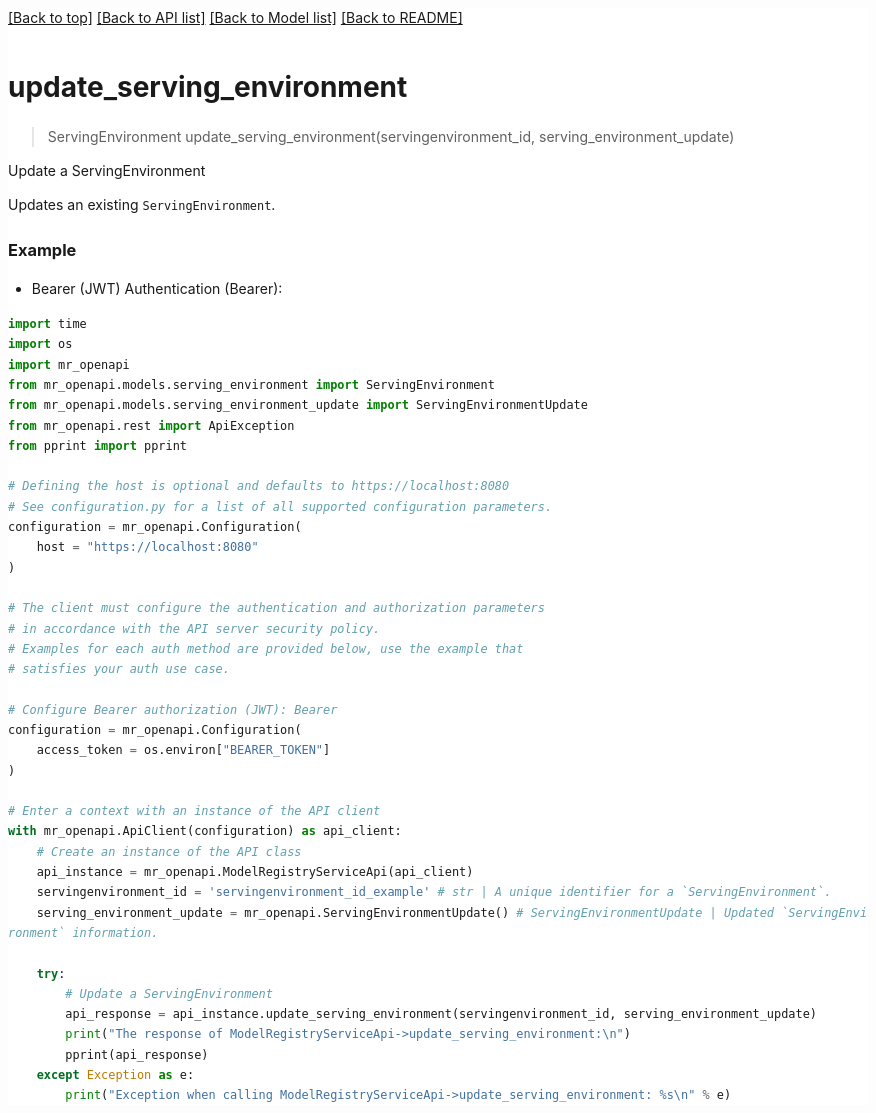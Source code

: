 [[Back to top]](#) [[Back to API list]](../README.md#documentation-for-api-endpoints) [[Back to Model list]](../README.md#documentation-for-models) [[Back to README]](../README.md)

# **update_serving_environment**
> ServingEnvironment update_serving_environment(servingenvironment_id, serving_environment_update)

Update a ServingEnvironment

Updates an existing `ServingEnvironment`.

### Example

* Bearer (JWT) Authentication (Bearer):
```python
import time
import os
import mr_openapi
from mr_openapi.models.serving_environment import ServingEnvironment
from mr_openapi.models.serving_environment_update import ServingEnvironmentUpdate
from mr_openapi.rest import ApiException
from pprint import pprint

# Defining the host is optional and defaults to https://localhost:8080
# See configuration.py for a list of all supported configuration parameters.
configuration = mr_openapi.Configuration(
    host = "https://localhost:8080"
)

# The client must configure the authentication and authorization parameters
# in accordance with the API server security policy.
# Examples for each auth method are provided below, use the example that
# satisfies your auth use case.

# Configure Bearer authorization (JWT): Bearer
configuration = mr_openapi.Configuration(
    access_token = os.environ["BEARER_TOKEN"]
)

# Enter a context with an instance of the API client
with mr_openapi.ApiClient(configuration) as api_client:
    # Create an instance of the API class
    api_instance = mr_openapi.ModelRegistryServiceApi(api_client)
    servingenvironment_id = 'servingenvironment_id_example' # str | A unique identifier for a `ServingEnvironment`.
    serving_environment_update = mr_openapi.ServingEnvironmentUpdate() # ServingEnvironmentUpdate | Updated `ServingEnvironment` information.

    try:
        # Update a ServingEnvironment
        api_response = api_instance.update_serving_environment(servingenvironment_id, serving_environment_update)
        print("The response of ModelRegistryServiceApi->update_serving_environment:\n")
        pprint(api_response)
    except Exception as e:
        print("Exception when calling ModelRegistryServiceApi->update_serving_environment: %s\n" % e)
```
